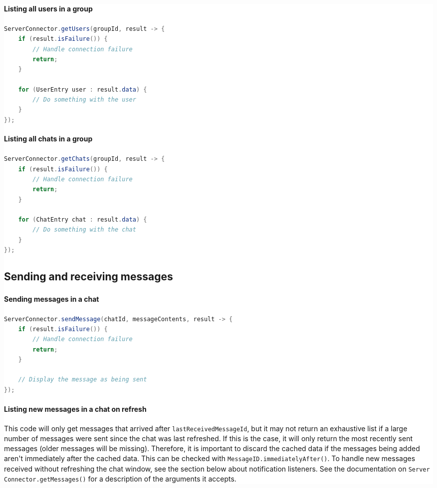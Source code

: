 #### Listing all users in a group

```java
ServerConnector.getUsers(groupId, result -> {
    if (result.isFailure()) {
        // Handle connection failure
        return;
    }

    for (UserEntry user : result.data) {
        // Do something with the user
    }
});
```

#### Listing all chats in a group

```java
ServerConnector.getChats(groupId, result -> {
    if (result.isFailure()) {
        // Handle connection failure
        return;
    }

    for (ChatEntry chat : result.data) {
        // Do something with the chat
    }
});
```

## Sending and receiving messages

#### Sending messages in a chat

```java
ServerConnector.sendMessage(chatId, messageContents, result -> {
    if (result.isFailure()) {
        // Handle connection failure
        return;
    }

    // Display the message as being sent
});
```

#### Listing new messages in a chat on refresh

This code will only get messages that arrived after `lastReceivedMessageId`, but it may not return
an exhaustive list if a large number of messages were sent since the chat was last refreshed. If
this is the case, it will only return the most recently sent messages (older messages will be
missing). Therefore, it is important to discard the cached data if the messages being added aren't
immediately after the cached data. This can be checked with `MessageID.immediatelyAfter()`. To
handle new messages received without refreshing the chat window, see the section below about
notification listeners. See the documentation on `ServerConnector.getMessages()` for a description
of the arguments it accepts.

